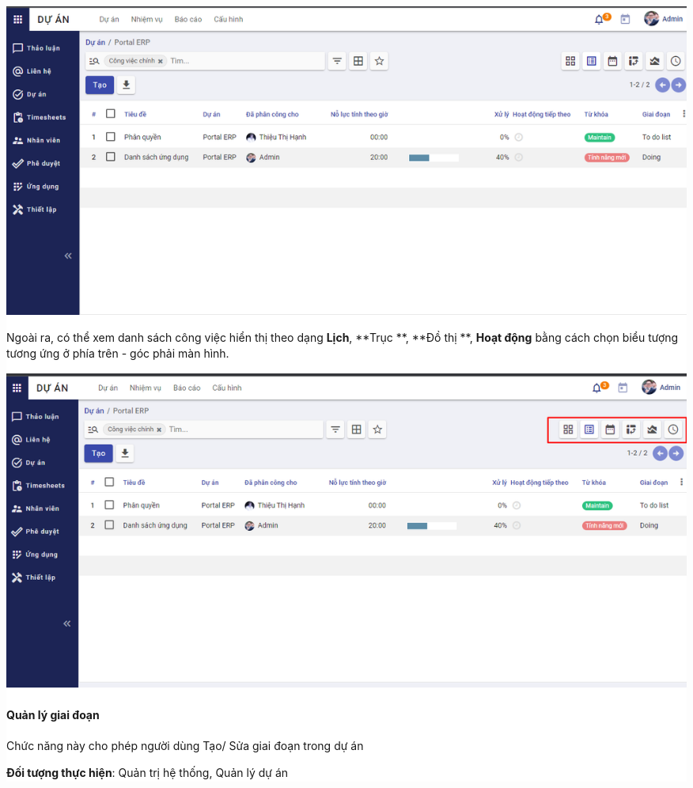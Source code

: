 ![PIC_DW_DuAn_ViewDanhSach](picture\PIC_DW_DuAn_ViewDanhSach.png)

Ngoài ra, có thể xem danh sách công việc hiển thị theo dạng **Lịch**, **Trục **, **Đồ thị **, **Hoạt động** bằng cách chọn biểu tượng tương ứng ở phía trên - góc phải màn hình.  

![PIC_DW_DuAn_CheDoXem](picture\PIC_DW_DuAn_CheDoXem.png)

#### Quản lý giai đoạn

Chức năng này cho phép người dùng Tạo/ Sửa giai đoạn trong dự án

**Đối tượng thực hiện**: Quản trị hệ thống, Quản lý dự án
